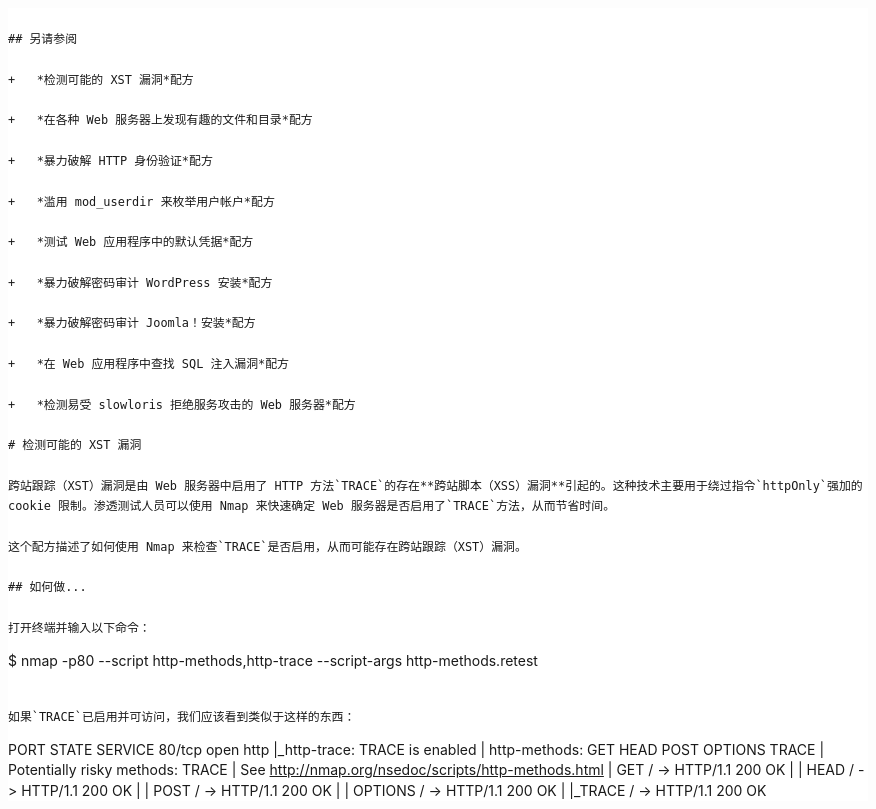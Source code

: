```

## 另请参阅

+   *检测可能的 XST 漏洞*配方

+   *在各种 Web 服务器上发现有趣的文件和目录*配方

+   *暴力破解 HTTP 身份验证*配方

+   *滥用 mod_userdir 来枚举用户帐户*配方

+   *测试 Web 应用程序中的默认凭据*配方

+   *暴力破解密码审计 WordPress 安装*配方

+   *暴力破解密码审计 Joomla！安装*配方

+   *在 Web 应用程序中查找 SQL 注入漏洞*配方

+   *检测易受 slowloris 拒绝服务攻击的 Web 服务器*配方

# 检测可能的 XST 漏洞

跨站跟踪（XST）漏洞是由 Web 服务器中启用了 HTTP 方法`TRACE`的存在**跨站脚本（XSS）漏洞**引起的。这种技术主要用于绕过指令`httpOnly`强加的 cookie 限制。渗透测试人员可以使用 Nmap 来快速确定 Web 服务器是否启用了`TRACE`方法，从而节省时间。

这个配方描述了如何使用 Nmap 来检查`TRACE`是否启用，从而可能存在跨站跟踪（XST）漏洞。

## 如何做...

打开终端并输入以下命令：

```
$ nmap -p80 --script http-methods,http-trace --script-args http-methods.retest <target>

```

如果`TRACE`已启用并可访问，我们应该看到类似于这样的东西：

```
PORT    STATE SERVICE
80/tcp  open  http
|_http-trace: TRACE is enabled
| http-methods: GET HEAD POST OPTIONS TRACE
| Potentially risky methods: TRACE
| See http://nmap.org/nsedoc/scripts/http-methods.html
| GET / -> HTTP/1.1 200 OK
|
| HEAD / -> HTTP/1.1 200 OK
|
| POST / -> HTTP/1.1 200 OK
|
| OPTIONS / -> HTTP/1.1 200 OK
|
|_TRACE / -> HTTP/1.1 200 OK